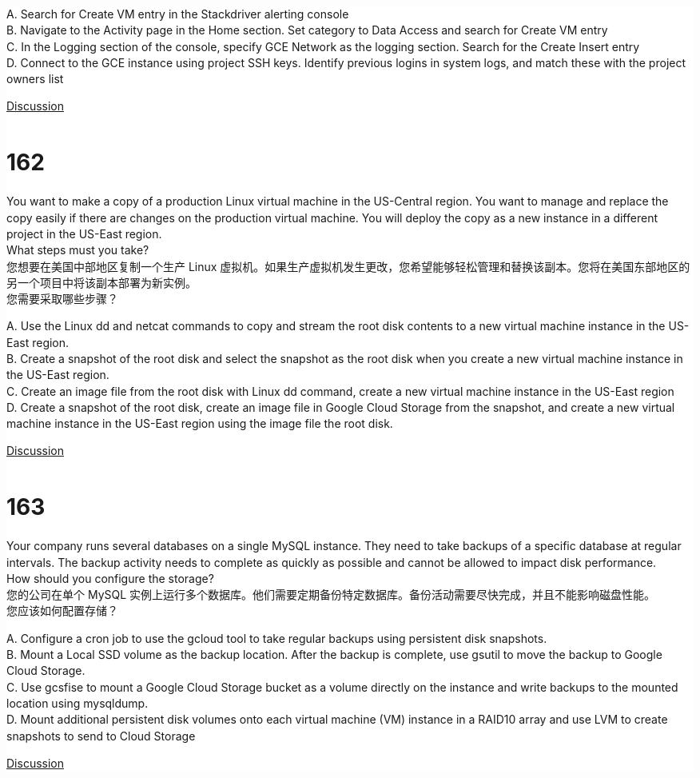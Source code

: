 A. Search for Create VM entry in the Stackdriver alerting console  
B. Navigate to the Activity page in the Home section. Set category to Data Access and search for Create VM entry  
C. In the Logging section of the console, specify GCE Network as the logging section. Search for the Create Insert entry  
D. Connect to the GCE instance using project SSH keys. Identify previous logins in system logs, and match these with the project owners list    
  
[Discussion](/assets/gcp/discussion/161.md)  
  
# 162

You want to make a copy of a production Linux virtual machine in the US-Central region. You want to manage and replace the copy easily if there are changes on the production virtual machine. You will deploy the copy as a new instance in a different project in the US-East region.  
What steps must you take?     
您想要在美国中部地区复制一个生产 Linux 虚拟机。如果生产虚拟机发生更改，您希望能够轻松管理和替换该副本。您将在美国东部地区的另一个项目中将该副本部署为新实例。  
您需要采取哪些步骤？    

A. Use the Linux dd and netcat commands to copy and stream the root disk contents to a new virtual machine instance in the US-East region.  
B. Create a snapshot of the root disk and select the snapshot as the root disk when you create a new virtual machine instance in the US-East region.  
C. Create an image file from the root disk with Linux dd command, create a new virtual machine instance in the US-East region  
D. Create a snapshot of the root disk, create an image file in Google Cloud Storage from the snapshot, and create a new virtual machine instance in the US-East region using the image file the root disk.    
  
[Discussion](/assets/gcp/discussion/162.md)  
  
# 163

Your company runs several databases on a single MySQL instance. They need to take backups of a specific database at regular intervals. The backup activity needs to complete as quickly as possible and cannot be allowed to impact disk performance.  
How should you configure the storage?      
您的公司在单个 MySQL 实例上运行多个数据库。他们需要定期备份特定数据库。备份活动需要尽快完成，并且不能影响磁盘性能。  
您应该如何配置存储？    
  
  

A. Configure a cron job to use the gcloud tool to take regular backups using persistent disk snapshots.  
B. Mount a Local SSD volume as the backup location. After the backup is complete, use gsutil to move the backup to Google Cloud Storage.  
C. Use gcsfise to mount a Google Cloud Storage bucket as a volume directly on the instance and write backups to the mounted location using mysqldump.  
D. Mount additional persistent disk volumes onto each virtual machine (VM) instance in a RAID10 array and use LVM to create snapshots to send to Cloud Storage    
  
[Discussion](/assets/gcp/discussion/163.md)  
  